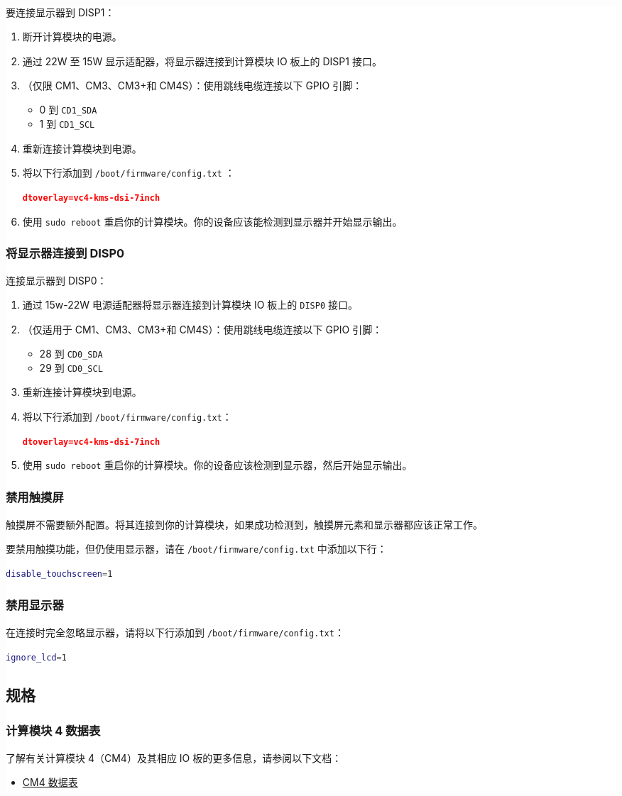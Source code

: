 要连接显示器到 DISP1：

1. 断开计算模块的电源。
2. 通过 22W 至 15W 显示适配器，将显示器连接到计算模块 IO 板上的 DISP1 接口。
3. （仅限 CM1、CM3、CM3+和 CM4S）：使用跳线电缆连接以下 GPIO 引脚：
    * 0 到 `CD1_SDA`
    * 1 到 `CD1_SCL`
4. 重新连接计算模块到电源。
5. 将以下行添加到 `/boot/firmware/config.txt` ：

    ```json
    dtoverlay=vc4-kms-dsi-7inch
    ```
6. 使用 `sudo reboot` 重启你的计算模块。你的设备应该能检测到显示器并开始显示输出。

### 将显示器连接到 DISP0

连接显示器到 DISP0：

1. 通过 15w-22W 电源适配器将显示器连接到计算模块 IO 板上的 `DISP0` 接口。
2. （仅适用于 CM1、CM3、CM3+和 CM4S）：使用跳线电缆连接以下 GPIO 引脚：
    * 28 到 `CD0_SDA`
    * 29 到 `CD0_SCL`
3. 重新连接计算模块到电源。
4. 将以下行添加到 `/boot/firmware/config.txt`：

    ```json
    dtoverlay=vc4-kms-dsi-7inch
    ```
5. 使用 `sudo reboot` 重启你的计算模块。你的设备应该检测到显示器，然后开始显示输出。

### 禁用触摸屏

触摸屏不需要额外配置。将其连接到你的计算模块，如果成功检测到，触摸屏元素和显示器都应该正常工作。

要禁用触摸功能，但仍使用显示器，请在 `/boot/firmware/config.txt` 中添加以下行：

```bash
disable_touchscreen=1
```

### 禁用显示器

在连接时完全忽略显示器，请将以下行添加到 `/boot/firmware/config.txt`：

```bash
ignore_lcd=1
```

## 规格

### 计算模块 4 数据表

了解有关计算模块 4（CM4）及其相应 IO 板的更多信息，请参阅以下文档：

* [CM4 数据表](https://datasheets.raspberrypi.com/cm4/cm4-datasheet.pdf)
